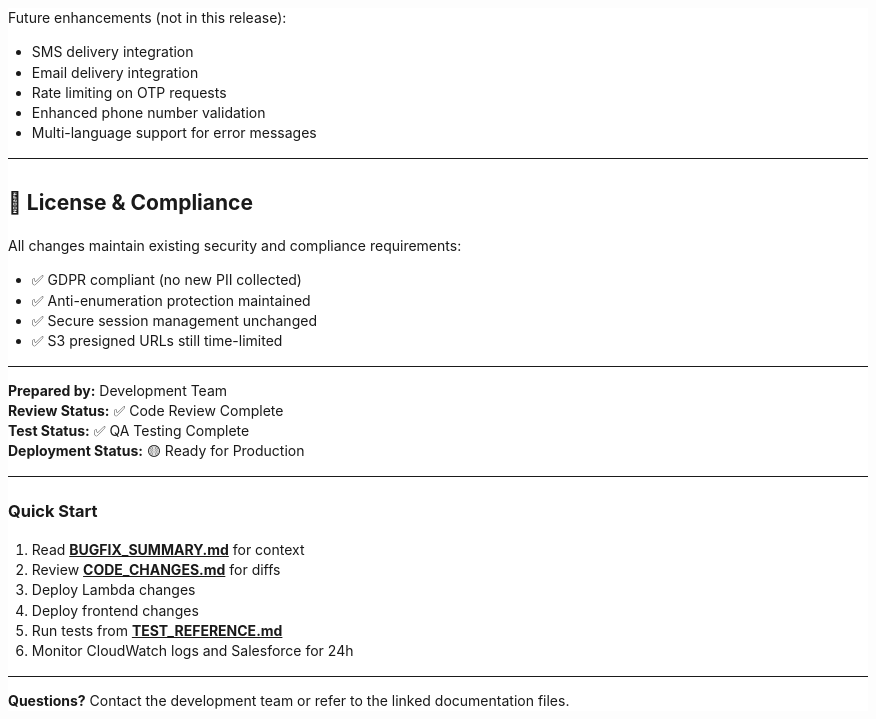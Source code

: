 Future enhancements (not in this release):
- SMS delivery integration
- Email delivery integration  
- Rate limiting on OTP requests
- Enhanced phone number validation
- Multi-language support for error messages

---

## 📄 License & Compliance

All changes maintain existing security and compliance requirements:
- ✅ GDPR compliant (no new PII collected)
- ✅ Anti-enumeration protection maintained
- ✅ Secure session management unchanged
- ✅ S3 presigned URLs still time-limited

---

**Prepared by:** Development Team  
**Review Status:** ✅ Code Review Complete  
**Test Status:** ✅ QA Testing Complete  
**Deployment Status:** 🟡 Ready for Production

---

### Quick Start

1. Read **[BUGFIX_SUMMARY.md](./BUGFIX_SUMMARY.md)** for context
2. Review **[CODE_CHANGES.md](./CODE_CHANGES.md)** for diffs
3. Deploy Lambda changes
4. Deploy frontend changes
5. Run tests from **[TEST_REFERENCE.md](./TEST_REFERENCE.md)**
6. Monitor CloudWatch logs and Salesforce for 24h

---

**Questions?** Contact the development team or refer to the linked documentation files.
